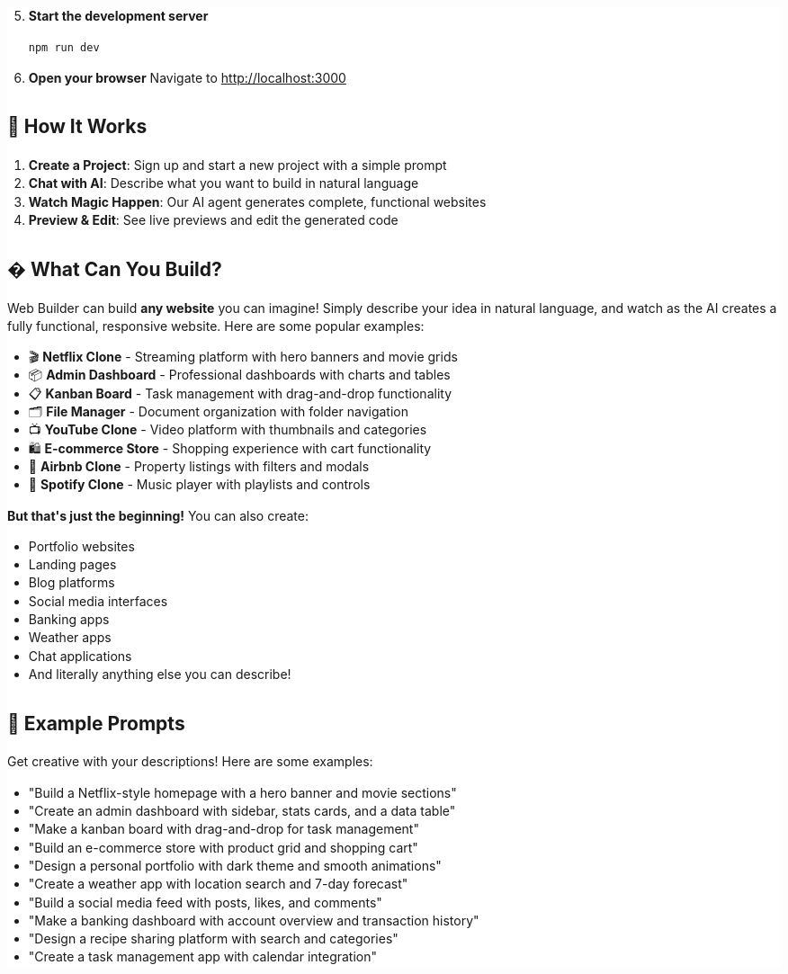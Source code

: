 5. **Start the development server**

   ```bash
   npm run dev
   ```

6. **Open your browser**
   Navigate to [http://localhost:3000](http://localhost:3000)

## 🎯 How It Works

1. **Create a Project**: Sign up and start a new project with a simple prompt
2. **Chat with AI**: Describe what you want to build in natural language
3. **Watch Magic Happen**: Our AI agent generates complete, functional websites
4. **Preview & Edit**: See live previews and edit the generated code

## � What Can You Build?

Web Builder can build **any website** you can imagine! Simply describe your idea in natural language, and watch as the AI creates a fully functional, responsive website. Here are some popular examples:

- 🎬 **Netflix Clone** - Streaming platform with hero banners and movie grids
- 📦 **Admin Dashboard** - Professional dashboards with charts and tables  
- 📋 **Kanban Board** - Task management with drag-and-drop functionality
- 🗂️ **File Manager** - Document organization with folder navigation
- 📺 **YouTube Clone** - Video platform with thumbnails and categories
- 🛍️ **E-commerce Store** - Shopping experience with cart functionality
- 🏡 **Airbnb Clone** - Property listings with filters and modals
- 🎵 **Spotify Clone** - Music player with playlists and controls

**But that's just the beginning!** You can also create:

- Portfolio websites
- Landing pages
- Blog platforms
- Social media interfaces
- Banking apps
- Weather apps
- Chat applications
- And literally anything else you can describe!

## 📝 Example Prompts

Get creative with your descriptions! Here are some examples:

- "Build a Netflix-style homepage with a hero banner and movie sections"
- "Create an admin dashboard with sidebar, stats cards, and a data table"
- "Make a kanban board with drag-and-drop for task management"
- "Build an e-commerce store with product grid and shopping cart"
- "Design a personal portfolio with dark theme and smooth animations"
- "Create a weather app with location search and 7-day forecast"
- "Build a social media feed with posts, likes, and comments"
- "Make a banking dashboard with account overview and transaction history"
- "Design a recipe sharing platform with search and categories"
- "Create a task management app with calendar integration"
